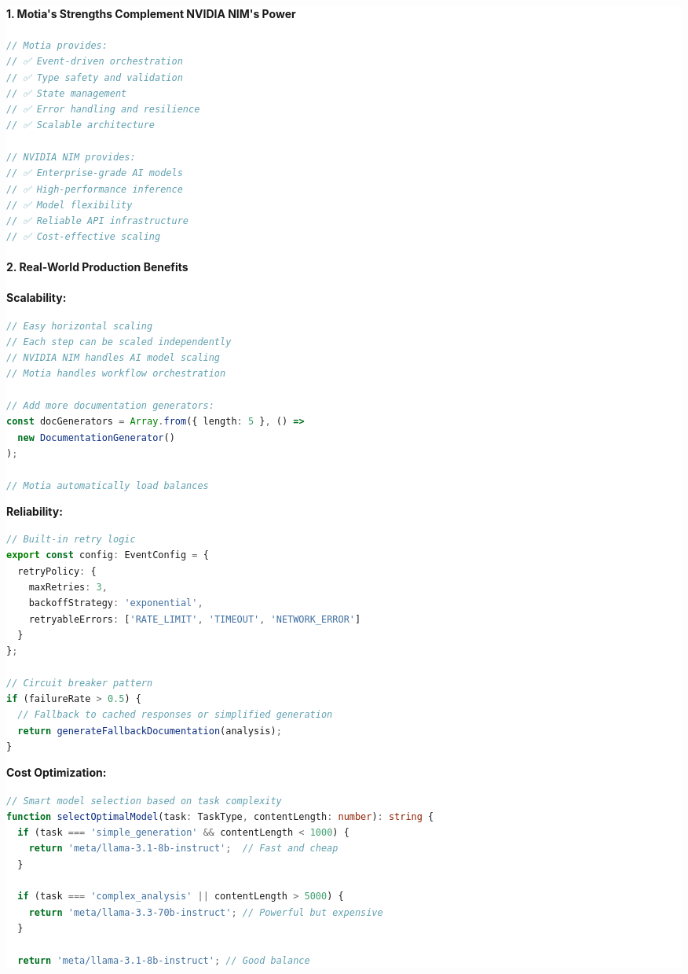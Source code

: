 #### 1. **Motia's Strengths Complement NVIDIA NIM's Power**

```typescript
// Motia provides:
// ✅ Event-driven orchestration
// ✅ Type safety and validation  
// ✅ State management
// ✅ Error handling and resilience
// ✅ Scalable architecture

// NVIDIA NIM provides:
// ✅ Enterprise-grade AI models
// ✅ High-performance inference
// ✅ Model flexibility
// ✅ Reliable API infrastructure
// ✅ Cost-effective scaling
```

#### 2. **Real-World Production Benefits**

**Scalability:**
```typescript
// Easy horizontal scaling
// Each step can be scaled independently
// NVIDIA NIM handles AI model scaling
// Motia handles workflow orchestration

// Add more documentation generators:
const docGenerators = Array.from({ length: 5 }, () => 
  new DocumentationGenerator()
);

// Motia automatically load balances
```

**Reliability:**
```typescript
// Built-in retry logic
export const config: EventConfig = {
  retryPolicy: {
    maxRetries: 3,
    backoffStrategy: 'exponential',
    retryableErrors: ['RATE_LIMIT', 'TIMEOUT', 'NETWORK_ERROR']
  }
};

// Circuit breaker pattern
if (failureRate > 0.5) {
  // Fallback to cached responses or simplified generation
  return generateFallbackDocumentation(analysis);
}
```

**Cost Optimization:**
```typescript
// Smart model selection based on task complexity
function selectOptimalModel(task: TaskType, contentLength: number): string {
  if (task === 'simple_generation' && contentLength < 1000) {
    return 'meta/llama-3.1-8b-instruct';  // Fast and cheap
  }
  
  if (task === 'complex_analysis' || contentLength > 5000) {
    return 'meta/llama-3.3-70b-instruct'; // Powerful but expensive
  }
  
  return 'meta/llama-3.1-8b-instruct'; // Good balance
```